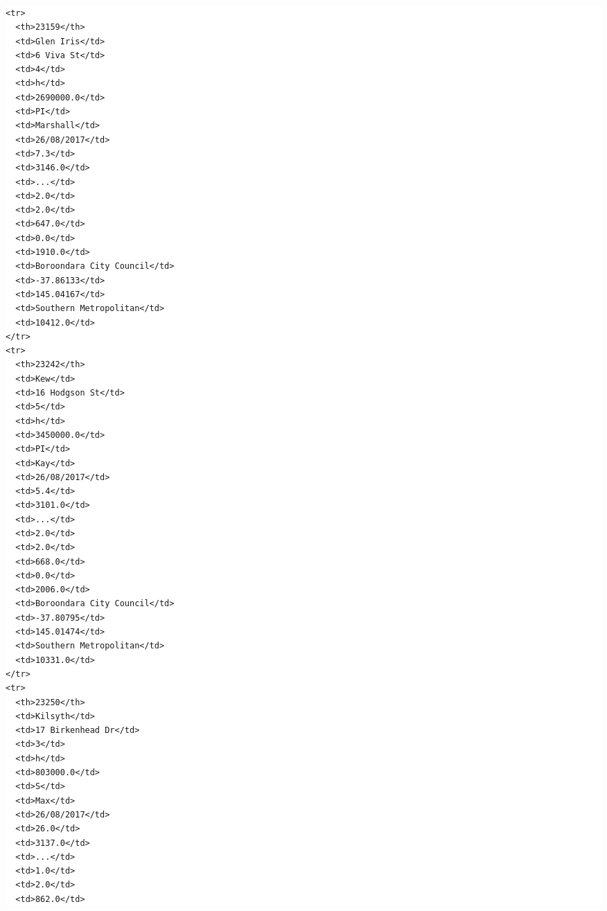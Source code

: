     <tr>
      <th>23159</th>
      <td>Glen Iris</td>
      <td>6 Viva St</td>
      <td>4</td>
      <td>h</td>
      <td>2690000.0</td>
      <td>PI</td>
      <td>Marshall</td>
      <td>26/08/2017</td>
      <td>7.3</td>
      <td>3146.0</td>
      <td>...</td>
      <td>2.0</td>
      <td>2.0</td>
      <td>647.0</td>
      <td>0.0</td>
      <td>1910.0</td>
      <td>Boroondara City Council</td>
      <td>-37.86133</td>
      <td>145.04167</td>
      <td>Southern Metropolitan</td>
      <td>10412.0</td>
    </tr>
    <tr>
      <th>23242</th>
      <td>Kew</td>
      <td>16 Hodgson St</td>
      <td>5</td>
      <td>h</td>
      <td>3450000.0</td>
      <td>PI</td>
      <td>Kay</td>
      <td>26/08/2017</td>
      <td>5.4</td>
      <td>3101.0</td>
      <td>...</td>
      <td>2.0</td>
      <td>2.0</td>
      <td>668.0</td>
      <td>0.0</td>
      <td>2006.0</td>
      <td>Boroondara City Council</td>
      <td>-37.80795</td>
      <td>145.01474</td>
      <td>Southern Metropolitan</td>
      <td>10331.0</td>
    </tr>
    <tr>
      <th>23250</th>
      <td>Kilsyth</td>
      <td>17 Birkenhead Dr</td>
      <td>3</td>
      <td>h</td>
      <td>803000.0</td>
      <td>S</td>
      <td>Max</td>
      <td>26/08/2017</td>
      <td>26.0</td>
      <td>3137.0</td>
      <td>...</td>
      <td>1.0</td>
      <td>2.0</td>
      <td>862.0</td>